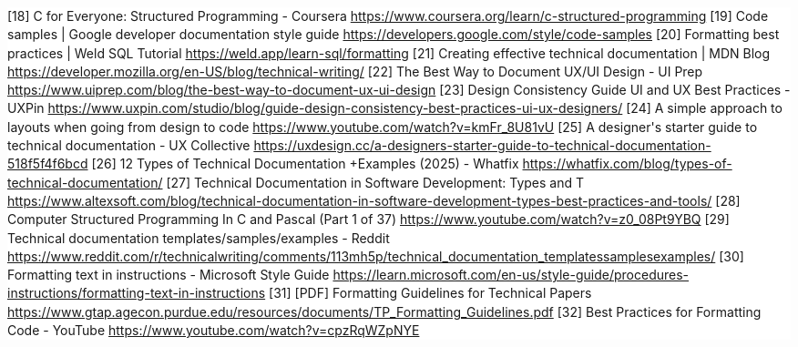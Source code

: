 [18] C for Everyone: Structured Programming - Coursera https://www.coursera.org/learn/c-structured-programming
[19] Code samples | Google developer documentation style guide https://developers.google.com/style/code-samples
[20] Formatting best practices | Weld SQL Tutorial https://weld.app/learn-sql/formatting
[21] Creating effective technical documentation | MDN Blog https://developer.mozilla.org/en-US/blog/technical-writing/
[22] The Best Way to Document UX/UI Design - UI Prep https://www.uiprep.com/blog/the-best-way-to-document-ux-ui-design
[23] Design Consistency Guide UI and UX Best Practices - UXPin https://www.uxpin.com/studio/blog/guide-design-consistency-best-practices-ui-ux-designers/
[24] A simple approach to layouts when going from design to code https://www.youtube.com/watch?v=kmFr_8U81vU
[25] A designer's starter guide to technical documentation - UX Collective https://uxdesign.cc/a-designers-starter-guide-to-technical-documentation-518f5f4f6bcd
[26] 12 Types of Technical Documentation +Examples (2025) - Whatfix https://whatfix.com/blog/types-of-technical-documentation/
[27] Technical Documentation in Software Development: Types and T https://www.altexsoft.com/blog/technical-documentation-in-software-development-types-best-practices-and-tools/
[28] Computer Structured Programming In C and Pascal (Part 1 of 37) https://www.youtube.com/watch?v=z0_08Pt9YBQ
[29] Technical documentation templates/samples/examples - Reddit https://www.reddit.com/r/technicalwriting/comments/113mh5p/technical_documentation_templatessamplesexamples/
[30] Formatting text in instructions - Microsoft Style Guide https://learn.microsoft.com/en-us/style-guide/procedures-instructions/formatting-text-in-instructions
[31] [PDF] Formatting Guidelines for Technical Papers https://www.gtap.agecon.purdue.edu/resources/documents/TP_Formatting_Guidelines.pdf
[32] Best Practices for Formatting Code - YouTube https://www.youtube.com/watch?v=cpzRqWZpNYE
